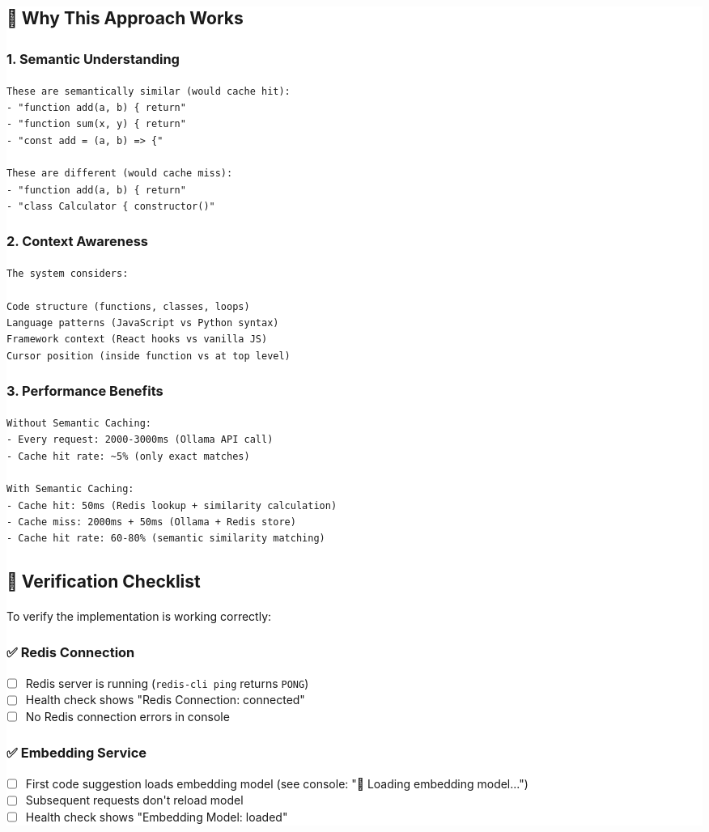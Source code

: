 ## 🎯 Why This Approach Works
### 1. Semantic Understanding
```
These are semantically similar (would cache hit):
- "function add(a, b) { return"
- "function sum(x, y) { return" 
- "const add = (a, b) => {"

These are different (would cache miss):
- "function add(a, b) { return"
- "class Calculator { constructor()"

```

### 2. Context Awareness
```
The system considers:

Code structure (functions, classes, loops)
Language patterns (JavaScript vs Python syntax)
Framework context (React hooks vs vanilla JS)
Cursor position (inside function vs at top level)
```
### 3. Performance Benefits
```
Without Semantic Caching:
- Every request: 2000-3000ms (Ollama API call)
- Cache hit rate: ~5% (only exact matches)

With Semantic Caching:
- Cache hit: 50ms (Redis lookup + similarity calculation)
- Cache miss: 2000ms + 50ms (Ollama + Redis store)
- Cache hit rate: 60-80% (semantic similarity matching)

```

## 🎯 Verification Checklist

To verify the implementation is working correctly:

### ✅ Redis Connection

- [ ] Redis server is running (`redis-cli ping` returns `PONG`)
- [ ] Health check shows "Redis Connection: connected"
- [ ] No Redis connection errors in console

### ✅ Embedding Service

- [ ] First code suggestion loads embedding model (see console: "🧠 Loading embedding model...")
- [ ] Subsequent requests don't reload model
- [ ] Health check shows "Embedding Model: loaded"
